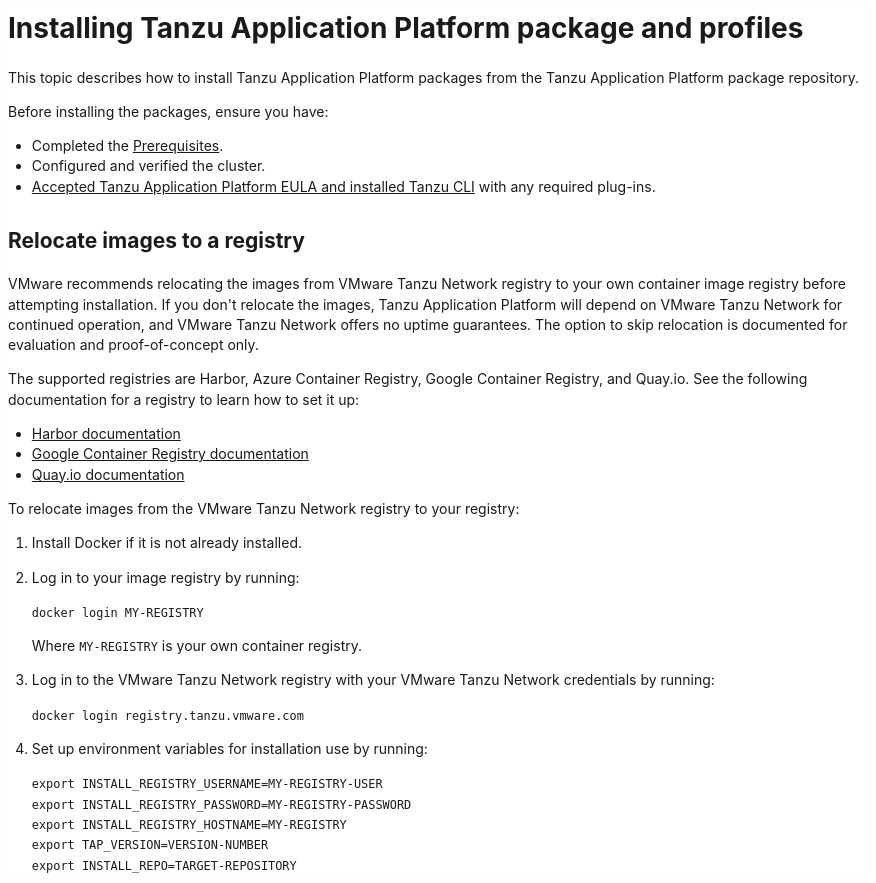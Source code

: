 # Installing Tanzu Application Platform package and profiles

This topic describes how to install Tanzu Application Platform packages
from the Tanzu Application Platform package repository.

Before installing the packages, ensure you have:

- Completed the [Prerequisites](prerequisites.html).
- Configured and verified the cluster.
- [Accepted Tanzu Application Platform EULA and installed Tanzu CLI](install-tanzu-cli.html) with any required plug-ins.

## <a id='add-tap-package-repo'></a> Relocate images to a registry

VMware recommends relocating the images from VMware Tanzu Network registry to your own container image registry before
attempting installation. If you don't relocate the images, Tanzu Application Platform will depend on
VMware Tanzu Network for continued operation, and VMware Tanzu Network offers no uptime guarantees.
The option to skip relocation is documented for evaluation and proof-of-concept only.

The supported registries are Harbor, Azure Container Registry, Google Container Registry,
and Quay.io.
See the following documentation for a registry to learn how to set it up:

- [Harbor documentation](https://goharbor.io/docs/2.5.0/)
- [Google Container Registry documentation](https://cloud.google.com/container-registry/docs)
- [Quay.io documentation](https://docs.projectquay.io/welcome.html)

To relocate images from the VMware Tanzu Network registry to your registry:

1. Install Docker if it is not already installed.

1. Log in to your image registry by running:

    ```console
    docker login MY-REGISTRY
    ```

    Where `MY-REGISTRY` is your own container registry.

1. Log in to the VMware Tanzu Network registry with your VMware Tanzu Network credentials by running:

    ```console
    docker login registry.tanzu.vmware.com
    ```

1. Set up environment variables for installation use by running:

    ```console
    export INSTALL_REGISTRY_USERNAME=MY-REGISTRY-USER
    export INSTALL_REGISTRY_PASSWORD=MY-REGISTRY-PASSWORD
    export INSTALL_REGISTRY_HOSTNAME=MY-REGISTRY
    export TAP_VERSION=VERSION-NUMBER
    export INSTALL_REPO=TARGET-REPOSITORY
    ```
